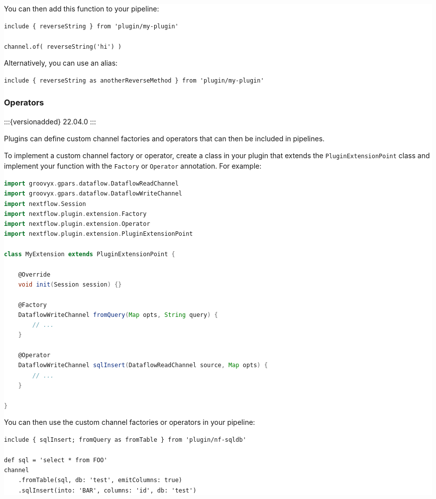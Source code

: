 You can then add this function to your pipeline:

```nextflow
include { reverseString } from 'plugin/my-plugin'

channel.of( reverseString('hi') )
```

Alternatively, you can use an alias:

```nextflow
include { reverseString as anotherReverseMethod } from 'plugin/my-plugin'
```

### Operators

:::{versionadded} 22.04.0
:::

Plugins can define custom channel factories and operators that can then be included in pipelines.

To implement a custom channel factory or operator, create a class in your plugin that extends the `PluginExtensionPoint` class and implement your function with the `Factory` or `Operator` annotation. For example:

```groovy
import groovyx.gpars.dataflow.DataflowReadChannel
import groovyx.gpars.dataflow.DataflowWriteChannel
import nextflow.Session
import nextflow.plugin.extension.Factory
import nextflow.plugin.extension.Operator
import nextflow.plugin.extension.PluginExtensionPoint

class MyExtension extends PluginExtensionPoint {

    @Override
    void init(Session session) {}

    @Factory
    DataflowWriteChannel fromQuery(Map opts, String query) {
        // ...
    }

    @Operator
    DataflowWriteChannel sqlInsert(DataflowReadChannel source, Map opts) {
        // ...
    }

}
```

You can then use the custom channel factories or operators in your pipeline:

```nextflow
include { sqlInsert; fromQuery as fromTable } from 'plugin/nf-sqldb'

def sql = 'select * from FOO'
channel
    .fromTable(sql, db: 'test', emitColumns: true)
    .sqlInsert(into: 'BAR', columns: 'id', db: 'test')
```
